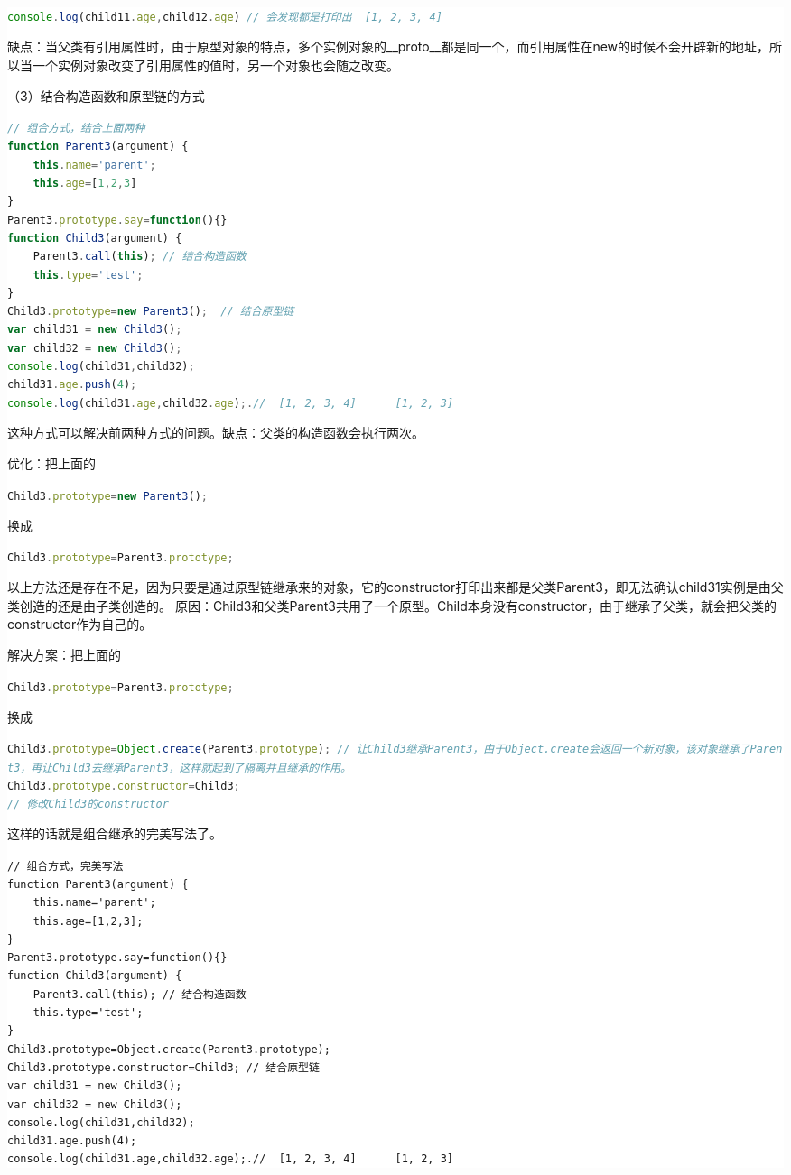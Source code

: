 ```js
console.log(child11.age,child12.age) // 会发现都是打印出  [1, 2, 3, 4]
```
缺点：当父类有引用属性时，由于原型对象的特点，多个实例对象的__proto__都是同一个，而引用属性在new的时候不会开辟新的地址，所以当一个实例对象改变了引用属性的值时，另一个对象也会随之改变。

（3）结合构造函数和原型链的方式
```js
// 组合方式，结合上面两种
function Parent3(argument) {
	this.name='parent';
	this.age=[1,2,3]
}
Parent3.prototype.say=function(){}
function Child3(argument) {
	Parent3.call(this); // 结合构造函数
	this.type='test';
}
Child3.prototype=new Parent3();  // 结合原型链
var child31 = new Child3();
var child32 = new Child3();
console.log(child31,child32);
child31.age.push(4);
console.log(child31.age,child32.age);.//  [1, 2, 3, 4]      [1, 2, 3]
```
这种方式可以解决前两种方式的问题。缺点：父类的构造函数会执行两次。

优化：把上面的
```js
Child3.prototype=new Parent3();
```
换成 
```js
Child3.prototype=Parent3.prototype;
```
以上方法还是存在不足，因为只要是通过原型链继承来的对象，它的constructor打印出来都是父类Parent3，即无法确认child31实例是由父类创造的还是由子类创造的。
原因：Child3和父类Parent3共用了一个原型。Child本身没有constructor，由于继承了父类，就会把父类的constructor作为自己的。

解决方案：把上面的
```js
Child3.prototype=Parent3.prototype;
```
换成 
```js
Child3.prototype=Object.create(Parent3.prototype); // 让Child3继承Parent3，由于Object.create会返回一个新对象，该对象继承了Parent3，再让Child3去继承Parent3，这样就起到了隔离并且继承的作用。
Child3.prototype.constructor=Child3;
// 修改Child3的constructor
```
这样的话就是组合继承的完美写法了。

```js{8,11,12}
// 组合方式，完美写法
function Parent3(argument) {
	this.name='parent';
	this.age=[1,2,3];
}
Parent3.prototype.say=function(){}
function Child3(argument) {
	Parent3.call(this); // 结合构造函数
	this.type='test';
}
Child3.prototype=Object.create(Parent3.prototype);
Child3.prototype.constructor=Child3; // 结合原型链
var child31 = new Child3();
var child32 = new Child3();
console.log(child31,child32);
child31.age.push(4);
console.log(child31.age,child32.age);.//  [1, 2, 3, 4]      [1, 2, 3]
```